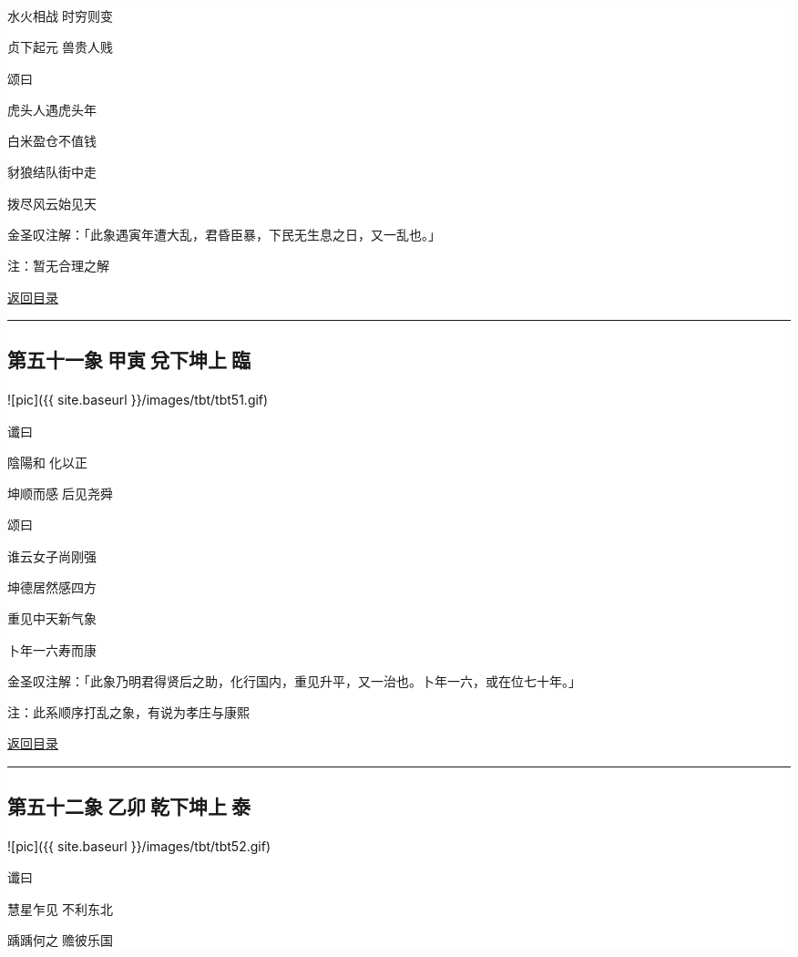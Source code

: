 水火相战 时穷则变

贞下起元 兽贵人贱

颂曰 

虎头人遇虎头年 

白米盈仓不值钱 

豺狼结队街中走 

拨尽风云始见天

金圣叹注解：「此象遇寅年遭大乱，君昏臣暴，下民无生息之日，又一乱也。」

注：暂无合理之解

[返回目录](#index) 

----------------------------------
<a id="part51"></a>
## 第五十一象 甲寅 兌下坤上 臨

![pic]({{ site.baseurl }}/images/tbt/tbt51.gif)<br>

谶曰

陰陽和 化以正

坤顺而感 后见尧舜

颂曰

谁云女子尚刚强

坤德居然感四方

重见中天新气象

卜年一六寿而康

金圣叹注解：「此象乃明君得贤后之助，化行国内，重见升平，又一治也。卜年一六，或在位七十年。」

注：此系顺序打乱之象，有说为孝庄与康熙

[返回目录](#index) 

----------------------------------
<a id="part52"></a>
## 第五十二象 乙卯 乾下坤上 泰

![pic]({{ site.baseurl }}/images/tbt/tbt52.gif)<br>

谶曰 

慧星乍见 不利东北

踽踽何之 赡彼乐国
